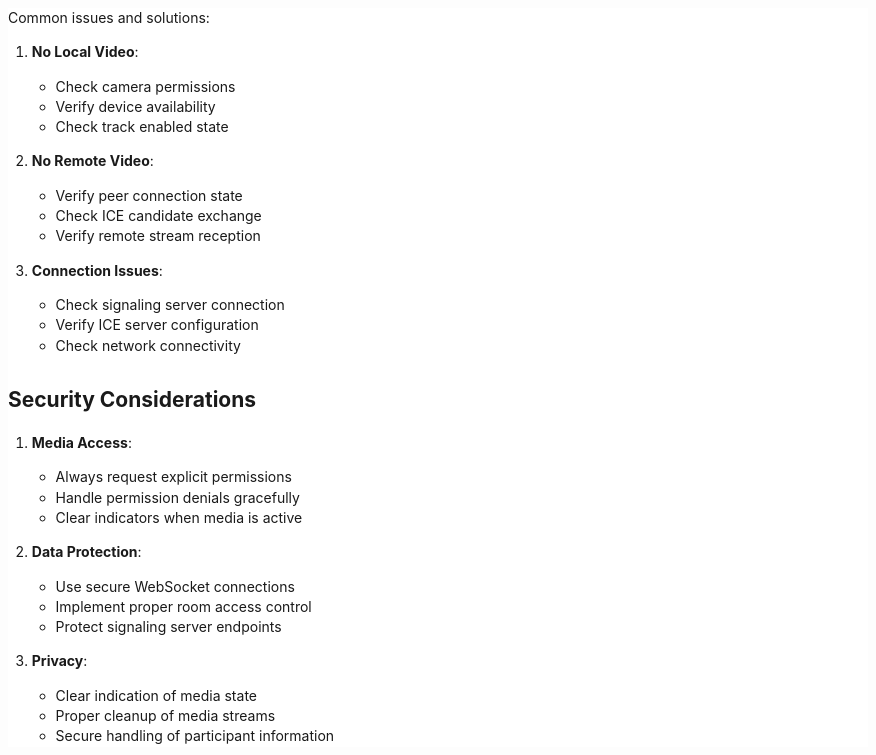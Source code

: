 Common issues and solutions:

1. **No Local Video**:

   - Check camera permissions
   - Verify device availability
   - Check track enabled state

2. **No Remote Video**:

   - Verify peer connection state
   - Check ICE candidate exchange
   - Verify remote stream reception

3. **Connection Issues**:
   - Check signaling server connection
   - Verify ICE server configuration
   - Check network connectivity

## Security Considerations

1. **Media Access**:

   - Always request explicit permissions
   - Handle permission denials gracefully
   - Clear indicators when media is active

2. **Data Protection**:

   - Use secure WebSocket connections
   - Implement proper room access control
   - Protect signaling server endpoints

3. **Privacy**:
   - Clear indication of media state
   - Proper cleanup of media streams
   - Secure handling of participant information
